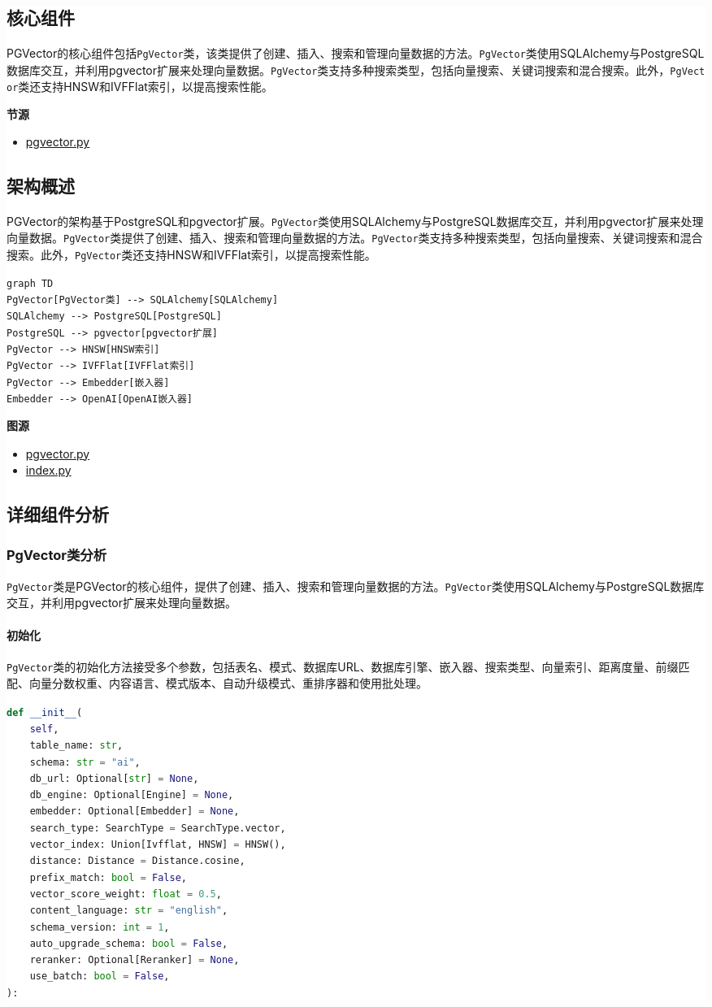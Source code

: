 ## 核心组件
PGVector的核心组件包括`PgVector`类，该类提供了创建、插入、搜索和管理向量数据的方法。`PgVector`类使用SQLAlchemy与PostgreSQL数据库交互，并利用pgvector扩展来处理向量数据。`PgVector`类支持多种搜索类型，包括向量搜索、关键词搜索和混合搜索。此外，`PgVector`类还支持HNSW和IVFFlat索引，以提高搜索性能。

**节源**
- [pgvector.py](file://libs/agno/agno/vectordb/pgvector/pgvector.py#L33-L60)

## 架构概述
PGVector的架构基于PostgreSQL和pgvector扩展。`PgVector`类使用SQLAlchemy与PostgreSQL数据库交互，并利用pgvector扩展来处理向量数据。`PgVector`类提供了创建、插入、搜索和管理向量数据的方法。`PgVector`类支持多种搜索类型，包括向量搜索、关键词搜索和混合搜索。此外，`PgVector`类还支持HNSW和IVFFlat索引，以提高搜索性能。

```mermaid
graph TD
PgVector[PgVector类] --> SQLAlchemy[SQLAlchemy]
SQLAlchemy --> PostgreSQL[PostgreSQL]
PostgreSQL --> pgvector[pgvector扩展]
PgVector --> HNSW[HNSW索引]
PgVector --> IVFFlat[IVFFlat索引]
PgVector --> Embedder[嵌入器]
Embedder --> OpenAI[OpenAI嵌入器]
```

**图源**
- [pgvector.py](file://libs/agno/agno/vectordb/pgvector/pgvector.py#L33-L60)
- [index.py](file://libs/agno/agno/vectordb/pgvector/index.py#L0-L23)

## 详细组件分析
### PgVector类分析
`PgVector`类是PGVector的核心组件，提供了创建、插入、搜索和管理向量数据的方法。`PgVector`类使用SQLAlchemy与PostgreSQL数据库交互，并利用pgvector扩展来处理向量数据。

#### 初始化
`PgVector`类的初始化方法接受多个参数，包括表名、模式、数据库URL、数据库引擎、嵌入器、搜索类型、向量索引、距离度量、前缀匹配、向量分数权重、内容语言、模式版本、自动升级模式、重排序器和使用批处理。

```python
def __init__(
    self,
    table_name: str,
    schema: str = "ai",
    db_url: Optional[str] = None,
    db_engine: Optional[Engine] = None,
    embedder: Optional[Embedder] = None,
    search_type: SearchType = SearchType.vector,
    vector_index: Union[Ivfflat, HNSW] = HNSW(),
    distance: Distance = Distance.cosine,
    prefix_match: bool = False,
    vector_score_weight: float = 0.5,
    content_language: str = "english",
    schema_version: int = 1,
    auto_upgrade_schema: bool = False,
    reranker: Optional[Reranker] = None,
    use_batch: bool = False,
):
```
